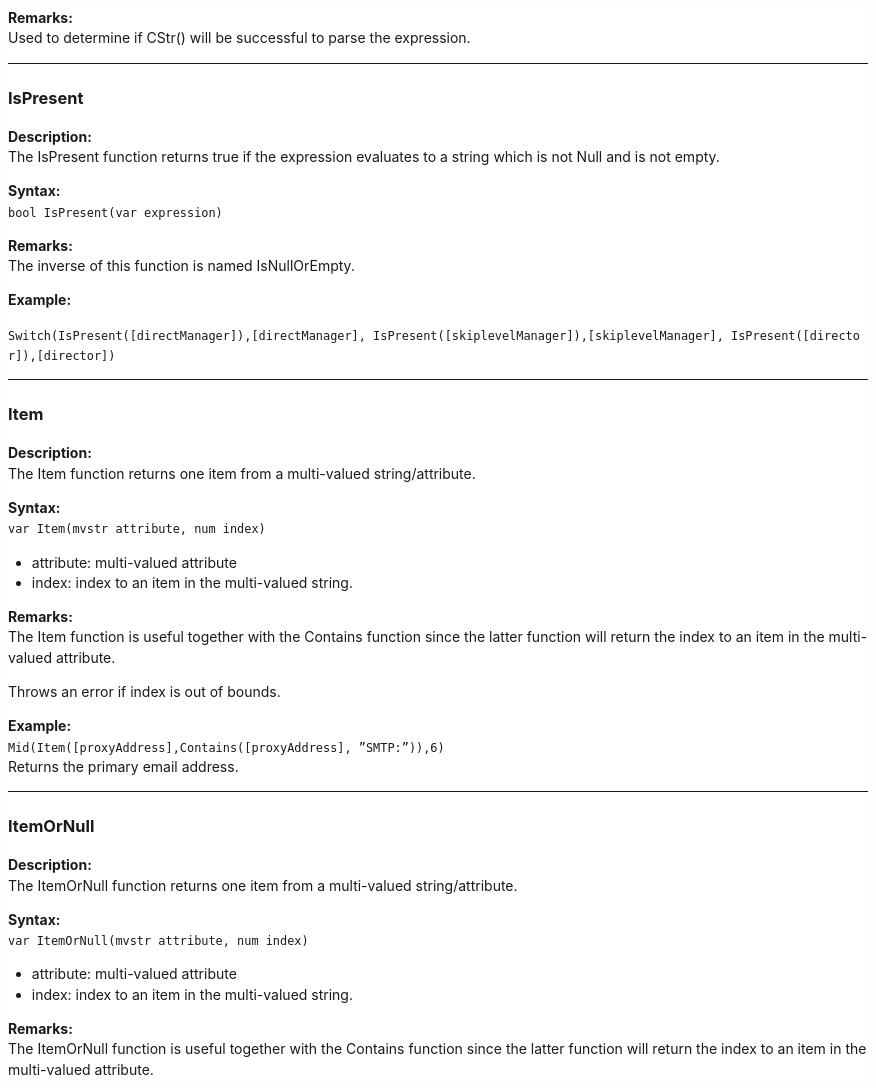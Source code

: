 **Remarks:** <br>
Used to determine if CStr() will be successful to parse the expression.

- - -
### IsPresent
**Description:** <br>
The IsPresent function returns true if the expression evaluates to a string which is not Null and is not empty.

**Syntax:** <br>
`bool IsPresent(var expression)`

**Remarks:** <br>
The inverse of this function is named IsNullOrEmpty.

**Example:** <br>

`Switch(IsPresent([directManager]),[directManager], IsPresent([skiplevelManager]),[skiplevelManager], IsPresent([director]),[director])`

- - -
### Item
**Description:** <br>
The Item function returns one item from a multi-valued string/attribute.

**Syntax:** <br>
`var Item(mvstr attribute, num index)`

* attribute: multi-valued attribute <br>
* index: index to an item in the multi-valued string.

**Remarks:** <br>
The Item function is useful together with the Contains function since the latter function will return the index to an item in the multi-valued attribute.

Throws an error if index is out of bounds.

**Example:** <br>
`Mid(Item([proxyAddress],Contains([proxyAddress], ”SMTP:”)),6)`  <br>
Returns the primary email address.

- - -
### ItemOrNull
**Description:** <br>
The ItemOrNull function returns one item from a multi-valued string/attribute.

**Syntax:** <br>
`var ItemOrNull(mvstr attribute, num index)`

* attribute: multi-valued attribute <br>
* index: index to an item in the multi-valued string.

**Remarks:** <br>
The ItemOrNull function is useful together with the Contains function since the latter function will return the index to an item in the multi-valued attribute.
